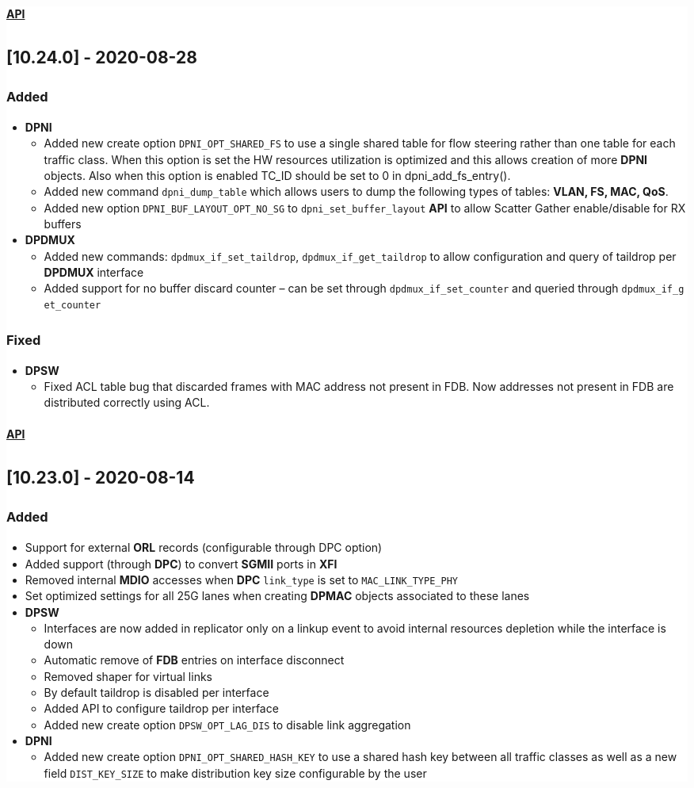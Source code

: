 #### [API](https://source.codeaurora.org/external/qoriq/qoriq-components/mc-utils/tree/api/mc_release_10.25.0?h=mc_release_10.25.0 "API")

## [10.24.0] - 2020-08-28
### Added
- **DPNI**
	* Added new create option `DPNI_OPT_SHARED_FS` to use a single shared table for flow steering rather than one table for each traffic class.
	When this option is set the HW resources utilization is optimized and this allows creation of more **DPNI** objects.
	Also when this option is enabled TC_ID should be set to 0 in dpni_add_fs_entry().
	* Added new command `dpni_dump_table` which allows users to dump the following types of tables: **VLAN, FS, MAC, QoS**.
	* Added new option `DPNI_BUF_LAYOUT_OPT_NO_SG` to `dpni_set_buffer_layout` **API** to allow Scatter Gather enable/disable for RX buffers
- **DPDMUX**
	* Added new commands: `dpdmux_if_set_taildrop`, `dpdmux_if_get_taildrop` to allow configuration and query of taildrop per **DPDMUX** interface
	* Added support for no buffer discard counter – can be set through `dpdmux_if_set_counter` and queried through `dpdmux_if_get_counter`

### Fixed
- **DPSW**
	* Fixed ACL table bug that discarded frames with MAC address not present in FDB. Now addresses not present in FDB are distributed correctly using ACL.

#### [API](https://source.codeaurora.org/external/qoriq/qoriq-components/mc-utils/tree/api/mc_release_10.24.0?h=mc_release_10.24.0 "API")

## [10.23.0] - 2020-08-14
### Added
- Support for external **ORL** records (configurable through DPC option)
- Added support (through **DPC**) to convert **SGMII** ports in **XFI**
- Removed internal **MDIO** accesses when **DPC** `link_type` is set to `MAC_LINK_TYPE_PHY`
- Set optimized settings for all 25G lanes when creating **DPMAC** objects associated to these lanes
- **DPSW**
	* Interfaces are now added in replicator only on a linkup event to avoid internal resources depletion while the interface is down
	* Automatic remove of **FDB** entries on interface disconnect
	* Removed shaper for virtual links
	* By default taildrop is disabled per interface
	* Added API to configure taildrop per interface
	* Added new create option `DPSW_OPT_LAG_DIS` to disable link aggregation
- **DPNI**
	* Added new create option `DPNI_OPT_SHARED_HASH_KEY` to use a shared hash key between all traffic classes as well as a new field `DIST_KEY_SIZE` to make distribution key size configurable by the user
